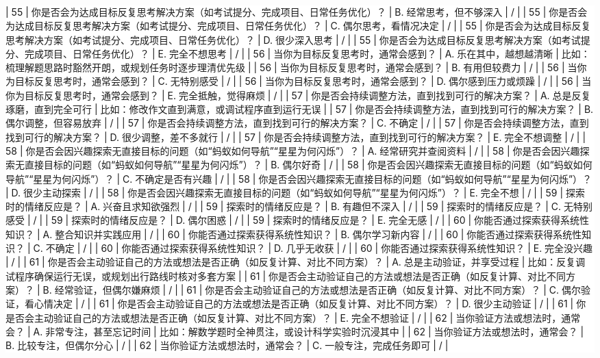 | 55   | 你是否会为达成目标反复思考解决方案（如考试提分、完成项目、日常任务优化）？ | B. 经常思考，但不够深入         | /                                                            |
| 55   | 你是否会为达成目标反复思考解决方案（如考试提分、完成项目、日常任务优化）？ | C. 偶尔思考，看情况决定         | /                                                            |
| 55   | 你是否会为达成目标反复思考解决方案（如考试提分、完成项目、日常任务优化）？ | D. 很少深入思考                 | /                                                            |
| 55   | 你是否会为达成目标反复思考解决方案（如考试提分、完成项目、日常任务优化）？ | E. 完全不想思考                 | /                                                            |
| 56   | 当你为目标反复思考时，通常会感到？                           | A. 乐在其中，越想越清晰         | 比如：梳理解题思路时豁然开朗，或规划任务时逐步理清优先级     |
| 56   | 当你为目标反复思考时，通常会感到？                           | B. 有用但较费力                 | /                                                            |
| 56   | 当你为目标反复思考时，通常会感到？                           | C. 无特别感受                   | /                                                            |
| 56   | 当你为目标反复思考时，通常会感到？                           | D. 偶尔感到压力或烦躁           | /                                                            |
| 56   | 当你为目标反复思考时，通常会感到？                           | E. 完全抵触，觉得麻烦           | /                                                            |
| 57   | 你是否会持续调整方法，直到找到可行的解决方案？               | A. 总是反复琢磨，直到完全可行   | 比如：修改作文直到满意，或调试程序直到运行无误               |
| 57   | 你是否会持续调整方法，直到找到可行的解决方案？               | B. 偶尔调整，但容易放弃         | /                                                            |
| 57   | 你是否会持续调整方法，直到找到可行的解决方案？               | C. 不确定                       | /                                                            |
| 57   | 你是否会持续调整方法，直到找到可行的解决方案？               | D. 很少调整，差不多就行         | /                                                            |
| 57   | 你是否会持续调整方法，直到找到可行的解决方案？               | E. 完全不想调整                 | /                                                            |
| 58   | 你是否会因兴趣探索无直接目标的问题（如“蚂蚁如何导航”“星星为何闪烁”）？ | A. 经常研究并查阅资料           | /                                                            |
| 58   | 你是否会因兴趣探索无直接目标的问题（如“蚂蚁如何导航”“星星为何闪烁”）？ | B. 偶尔好奇                     | /                                                            |
| 58   | 你是否会因兴趣探索无直接目标的问题（如“蚂蚁如何导航”“星星为何闪烁”）？ | C. 不确定是否有兴趣             | /                                                            |
| 58   | 你是否会因兴趣探索无直接目标的问题（如“蚂蚁如何导航”“星星为何闪烁”）？ | D. 很少主动探索                 | /                                                            |
| 58   | 你是否会因兴趣探索无直接目标的问题（如“蚂蚁如何导航”“星星为何闪烁”）？ | E. 完全不想                     | /                                                            |
| 59   | 探索时的情绪反应是？                                         | A. 兴奋且求知欲强烈             | /                                                            |
| 59   | 探索时的情绪反应是？                                         | B. 有趣但不深入                 | /                                                            |
| 59   | 探索时的情绪反应是？                                         | C. 无特别感受                   | /                                                            |
| 59   | 探索时的情绪反应是？                                         | D. 偶尔困惑                     | /                                                            |
| 59   | 探索时的情绪反应是？                                         | E. 完全无感                     | /                                                            |
| 60   | 你能否通过探索获得系统性知识？                               | A. 整合知识并实践应用           | /                                                            |
| 60   | 你能否通过探索获得系统性知识？                               | B. 偶尔学习新内容               | /                                                            |
| 60   | 你能否通过探索获得系统性知识？                               | C. 不确定                       | /                                                            |
| 60   | 你能否通过探索获得系统性知识？                               | D. 几乎无收获                   | /                                                            |
| 60   | 你能否通过探索获得系统性知识？                               | E. 完全没兴趣                   | /                                                            |
| 61   | 你是否会主动验证自己的方法或想法是否正确（如反复计算、对比不同方案）？ | A. 总是主动验证，并享受过程                                | 比如：反复调试程序确保运行无误，或规划出行路线时核对多套方案 |
| 61   | 你是否会主动验证自己的方法或想法是否正确（如反复计算、对比不同方案）？ | B. 经常验证，但偶尔嫌麻烦                                  | /                                                            |
| 61   | 你是否会主动验证自己的方法或想法是否正确（如反复计算、对比不同方案）？ | C. 偶尔验证，看心情决定                                    | /                                                            |
| 61   | 你是否会主动验证自己的方法或想法是否正确（如反复计算、对比不同方案）？ | D. 很少主动验证                                            | /                                                            |
| 61   | 你是否会主动验证自己的方法或想法是否正确（如反复计算、对比不同方案）？ | E. 完全不想验证                                            | /                                                            |
| 62   | 当你验证方法或想法时，通常会？                               | A. 非常专注，甚至忘记时间                                  | 比如：解数学题时全神贯注，或设计科学实验时沉浸其中           |
| 62   | 当你验证方法或想法时，通常会？                               | B. 比较专注，但偶尔分心                                    | /                                                            |
| 62   | 当你验证方法或想法时，通常会？                               | C. 一般专注，完成任务即可                                  | /                                                            |